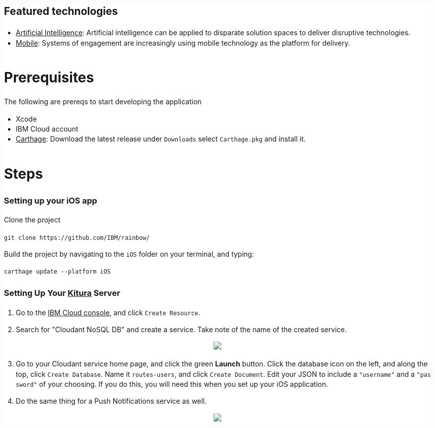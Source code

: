 ## Featured technologies
* [Artificial Intelligence](https://medium.com/ibm-data-science-experience): Artificial intelligence can be applied to disparate solution spaces to deliver disruptive technologies.
* [Mobile](https://mobilefirstplatform.ibmcloud.com/): Systems of engagement are increasingly using mobile technology as the platform for delivery.

# Prerequisites

The following are prereqs to start developing the application

* Xcode
* IBM Cloud account
* [Carthage](https://github.com/Carthage/Carthage/releases): Download the latest release under `Downloads` select `Carthage.pkg` and install it.

# Steps

### Setting up your iOS app

Clone the project

```
git clone https://github.com/IBM/rainbow/
```

Build the project by navigating to the `iOS` folder on your terminal, and typing:

```
carthage update --platform iOS
```

### Setting Up Your [Kitura](http://kitura.io) Server

1. Go to the [IBM Cloud console](https://console.bluemix.net), and click `Create Resource`.

2. Search for "Cloudant NoSQL DB" and create a service. Take note of the name of the created service. 

  <p align="center">
    <img src="./images/cloudantChoice.png" width=300>
  </p>

3. Go to your Cloudant service home page, and click the green  **Launch** button. Click the database icon on the left, and along the top, click `Create Database`. Name it `routes-users`, and click `Create Document`. Edit your JSON to include a `"username"` and a `"password"` of your choosing. If you do this, you will need this when you set up your iOS application.

4. Do the same thing for a Push Notifications service as well.

  <p align="center">
    <img src="./images/pushNotificationsChoice.png" width=300>
  </p>
 